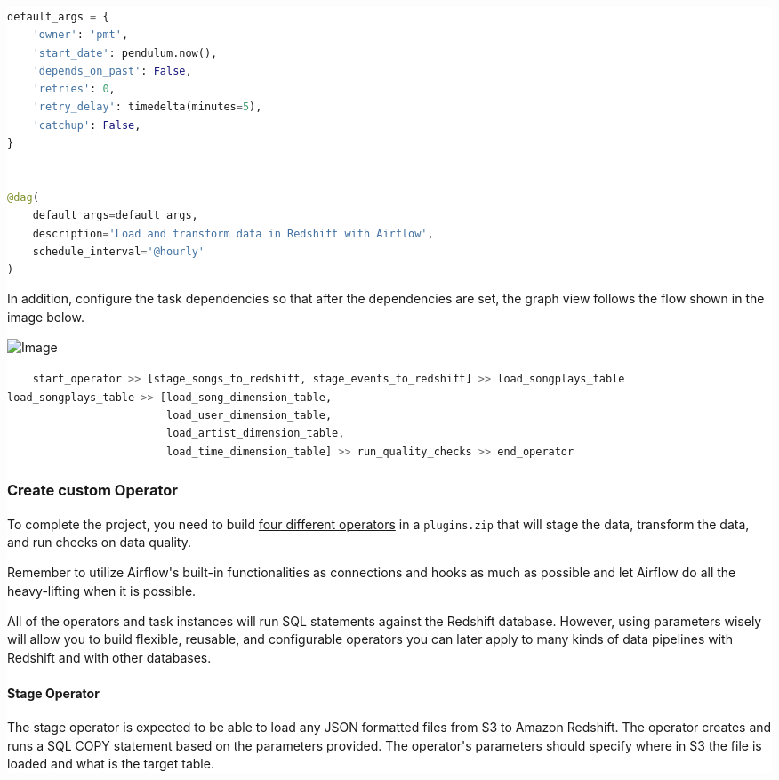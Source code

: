 ```python
default_args = {
    'owner': 'pmt',
    'start_date': pendulum.now(),
    'depends_on_past': False,
    'retries': 0,
    'retry_delay': timedelta(minutes=5),
    'catchup': False,
}


@dag(
    default_args=default_args,
    description='Load and transform data in Redshift with Airflow',
    schedule_interval='@hourly'
)
```

In addition, configure the task dependencies so that after the dependencies are set, the graph view follows the flow
shown in the image below.

![Image](/repo_pmt_ws-fcj-003/images/3/2/1/321-17.png)

```python
    start_operator >> [stage_songs_to_redshift, stage_events_to_redshift] >> load_songplays_table
load_songplays_table >> [load_song_dimension_table,
                         load_user_dimension_table,
                         load_artist_dimension_table,
                         load_time_dimension_table] >> run_quality_checks >> end_operator
```

### Create custom Operator

To complete the project, you need to build [four different operators](/repo_pmt_ws-fcj-003/resources/plugins.zip) in a
`plugins.zip` that will stage the data, transform the data, and
run checks on data quality.

Remember to utilize Airflow's built-in functionalities as connections and hooks as much as possible and let Airflow do
all the heavy-lifting when it is possible.

All of the operators and task instances will run SQL statements against the Redshift database. However, using parameters
wisely will allow you to build flexible, reusable, and configurable operators you can later apply to many kinds of data
pipelines with Redshift and with other databases.

#### Stage Operator

The stage operator is expected to be able to load any JSON formatted files from S3 to Amazon Redshift. The operator
creates and runs a SQL COPY statement based on the parameters provided. The operator's parameters should specify where
in S3 the file is loaded and what is the target table.
